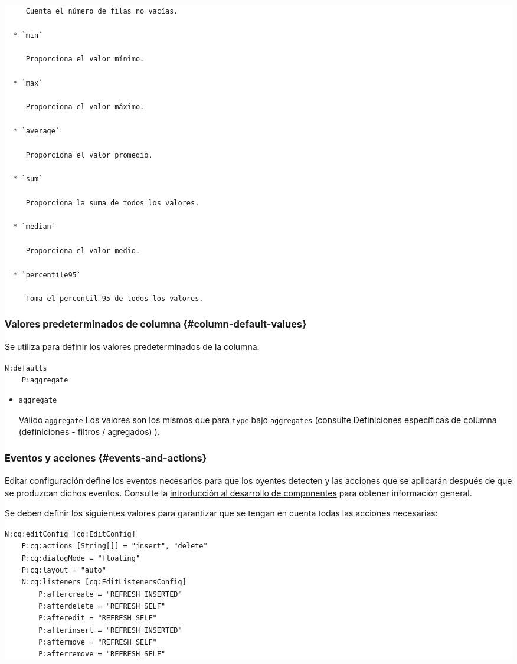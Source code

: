          Cuenta el número de filas no vacías.

      * `min`

         Proporciona el valor mínimo.

      * `max`

         Proporciona el valor máximo.

      * `average`

         Proporciona el valor promedio.

      * `sum`

         Proporciona la suma de todos los valores.

      * `median`

         Proporciona el valor medio.

      * `percentile95`

         Toma el percentil 95 de todos los valores.

### Valores predeterminados de columna {#column-default-values}

Se utiliza para definir los valores predeterminados de la columna:

```xml
N:defaults
    P:aggregate
```

* `aggregate`

   Válido `aggregate` Los valores son los mismos que para `type` bajo `aggregates` (consulte [Definiciones específicas de columna (definiciones - filtros / agregados)](#column-specific-definitions) ).

### Eventos y acciones {#events-and-actions}

Editar configuración define los eventos necesarios para que los oyentes detecten y las acciones que se aplicarán después de que se produzcan dichos eventos. Consulte la [introducción al desarrollo de componentes](/help/sites-developing/components.md) para obtener información general.

Se deben definir los siguientes valores para garantizar que se tengan en cuenta todas las acciones necesarias:

```xml
N:cq:editConfig [cq:EditConfig]
    P:cq:actions [String[]] = "insert", "delete"
    P:cq:dialogMode = "floating"
    P:cq:layout = "auto"
    N:cq:listeners [cq:EditListenersConfig]
        P:aftercreate = "REFRESH_INSERTED"
        P:afterdelete = "REFRESH_SELF"
        P:afteredit = "REFRESH_SELF"
        P:afterinsert = "REFRESH_INSERTED"
        P:aftermove = "REFRESH_SELF"
        P:afterremove = "REFRESH_SELF"
```
